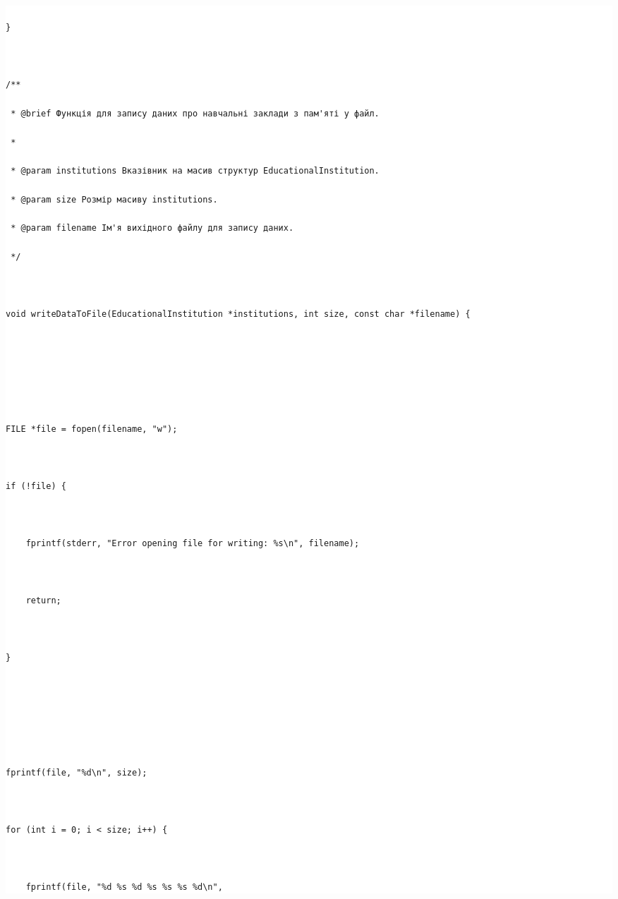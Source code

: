 ```

}



/**

 * @brief Функція для запису даних про навчальні заклади з пам'яті у файл.

 *

 * @param institutions Вказівник на масив структур EducationalInstitution.

 * @param size Розмір масиву institutions.

 * @param filename Ім'я вихідного файлу для запису даних.

 */

 

void writeDataToFile(EducationalInstitution *institutions, int size, const char *filename) {







FILE *file = fopen(filename, "w");



if (!file) {



    fprintf(stderr, "Error opening file for writing: %s\n", filename);



    return;



}







fprintf(file, "%d\n", size);



for (int i = 0; i < size; i++) {



    fprintf(file, "%d %s %d %s %s %s %d\n",

```